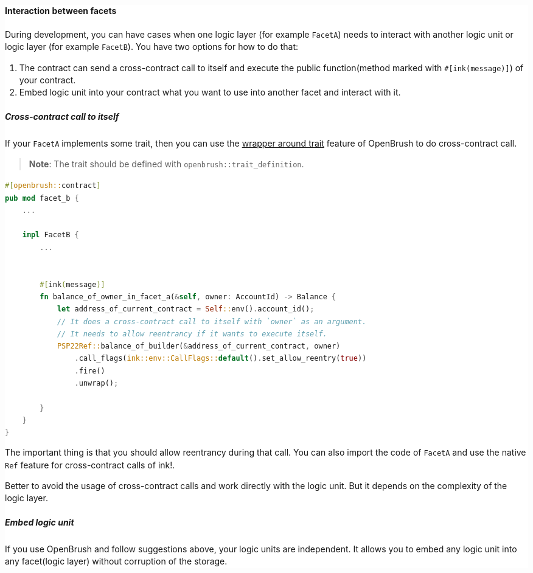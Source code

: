 #### Interaction between facets

During development, you can have cases when one logic layer (for example `FacetA`) needs to interact with 
another logic unit or logic layer (for example `FacetB`). 
You have two options for how to do that:

1. The contract can send a cross-contract call to itself and execute the public function(method marked with `#[ink(message)]`) of your contract.
1. Embed logic unit into your contract what you want to use into another facet and interact with it.

##### Cross-contract call to itself

If your `FacetA` implements some trait, then you can use the 
[wrapper around trait](https://github.com/Supercolony-net/openbrush-contracts#wrapper-around-traits) 
feature of OpenBrush to do cross-contract call.

> **Note**: The trait should be defined with `openbrush::trait_definition`.

```rust
#[openbrush::contract]
pub mod facet_b {
    ...
    
    impl FacetB {
        ...


        #[ink(message)]
        fn balance_of_owner_in_facet_a(&self, owner: AccountId) -> Balance {
            let address_of_current_contract = Self::env().account_id();
            // It does a cross-contract call to itself with `owner` as an argument.
            // It needs to allow reentrancy if it wants to execute itself.
            PSP22Ref::balance_of_builder(&address_of_current_contract, owner)
                .call_flags(ink::env::CallFlags::default().set_allow_reentry(true))
                .fire()
                .unwrap();

        }
    }
}
```

The important thing is that you should allow reentrancy during that call.
You can also import the code of `FacetA` and use the native `Ref` feature for 
cross-contract calls of ink!.

Better to avoid the usage of cross-contract calls and work directly with the logic unit. 
But it depends on the complexity of the logic layer.

##### Embed logic unit

If you use OpenBrush and follow suggestions above, your logic units are independent.
It allows you to embed any logic unit into any facet(logic layer) without corruption of the storage.
